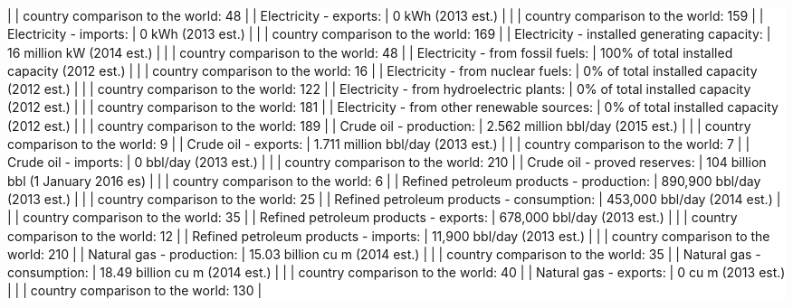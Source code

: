 | | country comparison to the world: 48 |
| Electricity - exports: | 0 kWh (2013 est.) |
| | country comparison to the world: 159 |
| Electricity - imports: | 0 kWh (2013 est.) |
| | country comparison to the world: 169 |
| Electricity - installed generating capacity: | 16 million kW (2014 est.) |
| | country comparison to the world: 48 |
| Electricity - from fossil fuels: | 100% of total installed capacity (2012 est.) |
| | country comparison to the world: 16 |
| Electricity - from nuclear fuels: | 0% of total installed capacity (2012 est.) |
| | country comparison to the world: 122 |
| Electricity - from hydroelectric plants: | 0% of total installed capacity (2012 est.) |
| | country comparison to the world: 181 |
| Electricity - from other renewable sources: | 0% of total installed capacity (2012 est.) |
| | country comparison to the world: 189 |
| Crude oil - production: | 2.562 million bbl/day (2015 est.) |
| | country comparison to the world: 9 |
| Crude oil - exports: | 1.711 million bbl/day (2013 est.) |
| | country comparison to the world: 7 |
| Crude oil - imports: | 0 bbl/day (2013 est.) |
| | country comparison to the world: 210 |
| Crude oil - proved reserves: | 104 billion bbl (1 January 2016 es) |
| | country comparison to the world: 6 |
| Refined petroleum products - production: | 890,900 bbl/day (2013 est.) |
| | country comparison to the world: 25 |
| Refined petroleum products - consumption: | 453,000 bbl/day (2014 est.) |
| | country comparison to the world: 35 |
| Refined petroleum products - exports: | 678,000 bbl/day (2013 est.) |
| | country comparison to the world: 12 |
| Refined petroleum products - imports: | 11,900 bbl/day (2013 est.) |
| | country comparison to the world: 210 |
| Natural gas - production: | 15.03 billion cu m (2014 est.) |
| | country comparison to the world: 35 |
| Natural gas - consumption: | 18.49 billion cu m (2014 est.) |
| | country comparison to the world: 40 |
| Natural gas - exports: | 0 cu m (2013 est.) |
| | country comparison to the world: 130 |